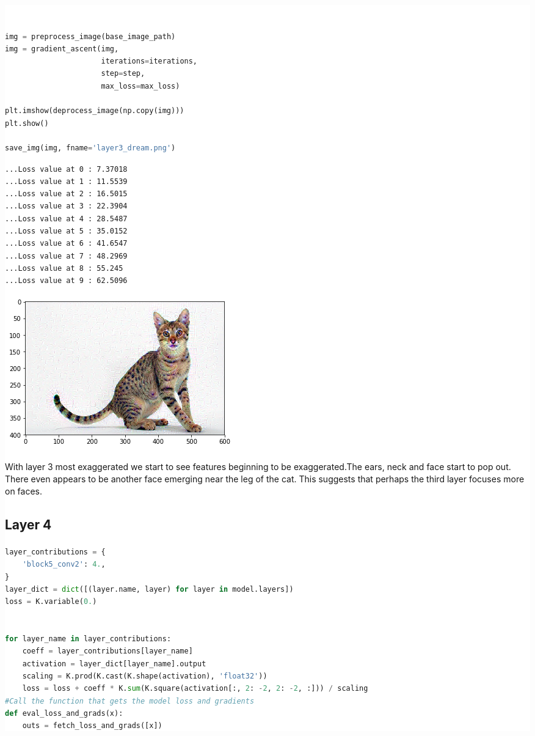 ```python


img = preprocess_image(base_image_path)
img = gradient_ascent(img,
                      iterations=iterations,
                      step=step,
                      max_loss=max_loss)

plt.imshow(deprocess_image(np.copy(img)))
plt.show()

save_img(img, fname='layer3_dream.png')
```

    ...Loss value at 0 : 7.37018
    ...Loss value at 1 : 11.5539
    ...Loss value at 2 : 16.5015
    ...Loss value at 3 : 22.3904
    ...Loss value at 4 : 28.5487
    ...Loss value at 5 : 35.0152
    ...Loss value at 6 : 41.6547
    ...Loss value at 7 : 48.2969
    ...Loss value at 8 : 55.245
    ...Loss value at 9 : 62.5096



![png](Lab%20One_final_two_files/Lab%20One_final_two_20_1.png)


With layer 3 most exaggerated we start to see features beginning to be exaggerated.The ears, neck and face start to pop out. There even appears to be another face emerging near the leg of the cat. This suggests that perhaps the third layer focuses more on faces.

## Layer 4


```python
layer_contributions = {
    'block5_conv2': 4.,
}
layer_dict = dict([(layer.name, layer) for layer in model.layers])
loss = K.variable(0.)


for layer_name in layer_contributions:
    coeff = layer_contributions[layer_name]
    activation = layer_dict[layer_name].output
    scaling = K.prod(K.cast(K.shape(activation), 'float32'))
    loss = loss + coeff * K.sum(K.square(activation[:, 2: -2, 2: -2, :])) / scaling
#Call the function that gets the model loss and gradients
def eval_loss_and_grads(x):
    outs = fetch_loss_and_grads([x])
```